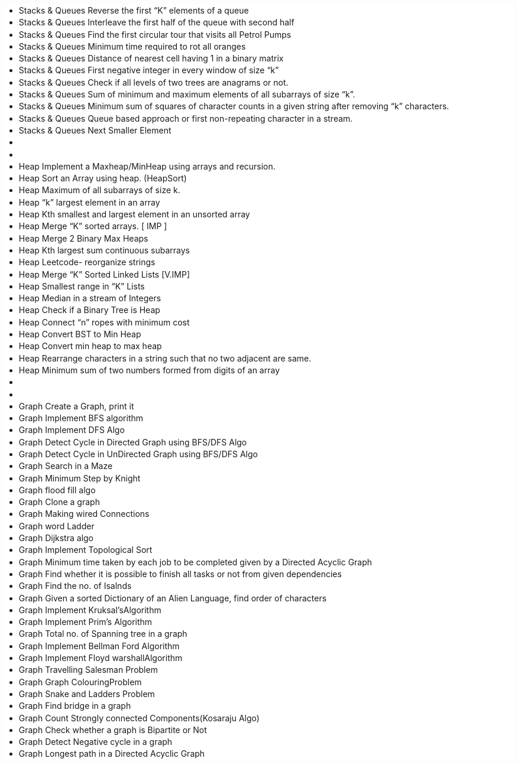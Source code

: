 * Stacks & Queues	Reverse the first “K” elements of a queue
* Stacks & Queues	Interleave the first half of the queue with second half
* Stacks & Queues	Find the first circular tour that visits all Petrol Pumps
* Stacks & Queues	Minimum time required to rot all oranges
* Stacks & Queues	Distance of nearest cell having 1 in a binary matrix
* Stacks & Queues	First negative integer in every window of size “k”
* Stacks & Queues	Check if all levels of two trees are anagrams or not.
* Stacks & Queues	Sum of minimum and maximum elements of all subarrays of size “k”.
* Stacks & Queues	Minimum sum of squares of character counts in a given string after removing “k” characters.
* Stacks & Queues	Queue based approach or first non-repeating character in a stream.
* Stacks & Queues	Next Smaller Element
* 
* 
* Heap	Implement a Maxheap/MinHeap using arrays and recursion.
* Heap	Sort an Array using heap. (HeapSort)
* Heap	Maximum of all subarrays of size k.
* Heap	“k” largest element in an array
* Heap	Kth smallest and largest element in an unsorted array
* Heap	Merge “K” sorted arrays. [ IMP ]
* Heap	Merge 2 Binary Max Heaps
* Heap	Kth largest sum continuous subarrays
* Heap	Leetcode- reorganize strings
* Heap	Merge “K” Sorted Linked Lists [V.IMP]
* Heap	Smallest range in “K” Lists
* Heap	Median in a stream of Integers
* Heap	Check if a Binary Tree is Heap
* Heap	Connect “n” ropes with minimum cost
* Heap	Convert BST to Min Heap
* Heap	Convert min heap to max heap
* Heap	Rearrange characters in a string such that no two adjacent are same.
* Heap	Minimum sum of two numbers formed from digits of an array
* 
* 
* Graph	Create a Graph, print it
* Graph	Implement BFS algorithm
* Graph	Implement DFS Algo
* Graph	Detect Cycle in Directed Graph using BFS/DFS Algo
* Graph	Detect Cycle in UnDirected Graph using BFS/DFS Algo
* Graph	Search in a Maze
* Graph	Minimum Step by Knight
* Graph	flood fill algo
* Graph	Clone a graph
* Graph	Making wired Connections
* Graph	word Ladder
* Graph	Dijkstra algo
* Graph	Implement Topological Sort
* Graph	Minimum time taken by each job to be completed given by a Directed Acyclic Graph
* Graph	Find whether it is possible to finish all tasks or not from given dependencies
* Graph	Find the no. of Isalnds
* Graph	Given a sorted Dictionary of an Alien Language, find order of characters
* Graph	Implement Kruksal’sAlgorithm
* Graph	Implement Prim’s Algorithm
* Graph	Total no. of Spanning tree in a graph
* Graph	Implement Bellman Ford Algorithm
* Graph	Implement Floyd warshallAlgorithm
* Graph	Travelling Salesman Problem
* Graph	Graph ColouringProblem
* Graph	Snake and Ladders Problem
* Graph	Find bridge in a graph
* Graph	Count Strongly connected Components(Kosaraju Algo)
* Graph	Check whether a graph is Bipartite or Not
* Graph	Detect Negative cycle in a graph
* Graph	Longest path in a Directed Acyclic Graph